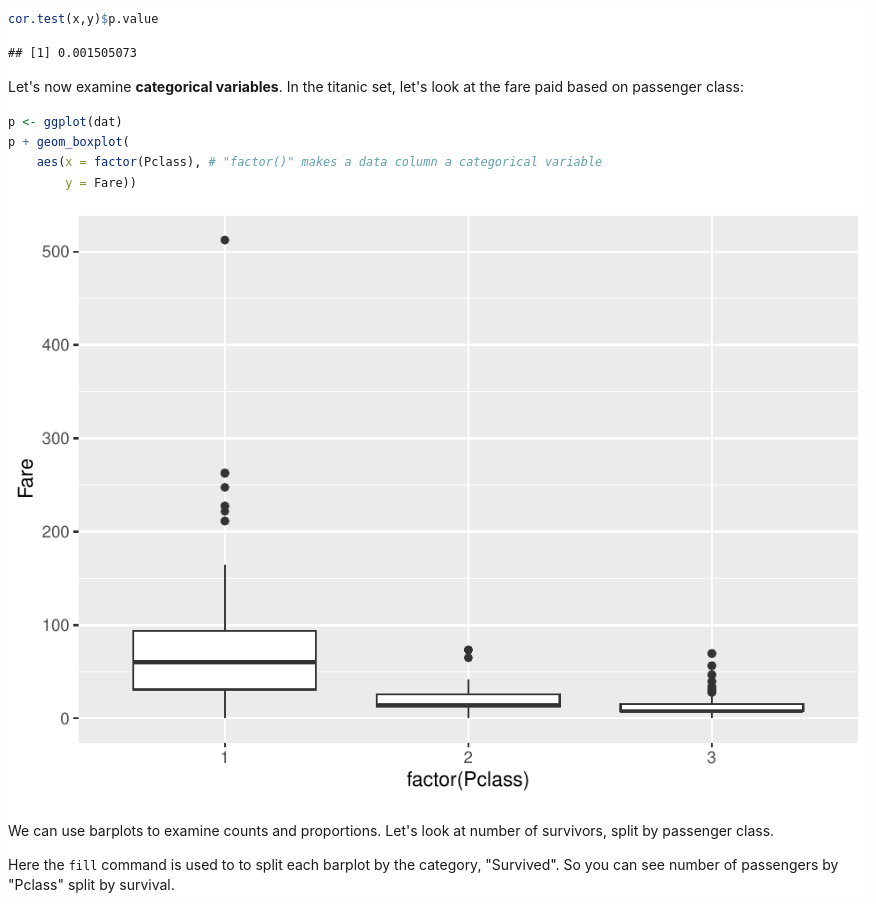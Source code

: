 ``` r
cor.test(x,y)$p.value
```

```
## [1] 0.001505073
```

Let's now examine **categorical variables**. In the titanic set, let's look at the fare paid based on passenger class:

``` r
p <- ggplot(dat)
p + geom_boxplot(
    aes(x = factor(Pclass), # "factor()" makes a data column a categorical variable
        y = Fare))
```

![](_main_files/figure-latex/boxplot-1.pdf) 

We can use barplots to examine counts and proportions. Let's look at number of survivors, split by passenger class.

Here the `fill` command is used to to split each barplot by the category, "Survived".
So you can see number of passengers by "Pclass" split by survival.
